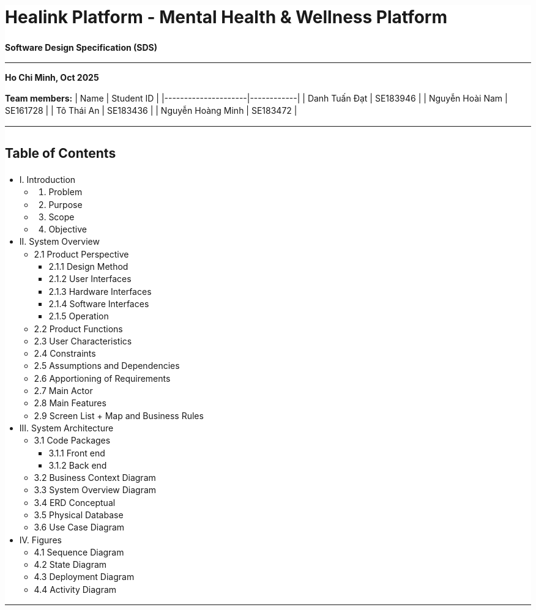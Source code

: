 # Healink Platform - Mental Health & Wellness Platform

**Software Design Specification (SDS)**

---

**Ho Chi Minh, Oct 2025**

**Team members:**
| Name                | Student ID |
|---------------------|------------|
| Danh Tuấn Đạt       | SE183946   |
| Nguyễn Hoài Nam     | SE161728   |
| Tô Thái An          | SE183436   |
| Nguyễn Hoàng Minh   | SE183472   |

---

## Table of Contents
- I. Introduction
  - 1. Problem
  - 2. Purpose
  - 3. Scope
  - 4. Objective
- II. System Overview
  - 2.1 Product Perspective
    - 2.1.1 Design Method
    - 2.1.2 User Interfaces
    - 2.1.3 Hardware Interfaces
    - 2.1.4 Software Interfaces
    - 2.1.5 Operation
  - 2.2 Product Functions
  - 2.3 User Characteristics
  - 2.4 Constraints
  - 2.5 Assumptions and Dependencies
  - 2.6 Apportioning of Requirements
  - 2.7 Main Actor
  - 2.8 Main Features
  - 2.9 Screen List + Map and Business Rules
- III. System Architecture
  - 3.1 Code Packages
    - 3.1.1 Front end
    - 3.1.2 Back end
  - 3.2 Business Context Diagram
  - 3.3 System Overview Diagram
  - 3.4 ERD Conceptual
  - 3.5 Physical Database
  - 3.6 Use Case Diagram
- IV. Figures
  - 4.1 Sequence Diagram
  - 4.2 State Diagram
  - 4.3 Deployment Diagram
  - 4.4 Activity Diagram

---